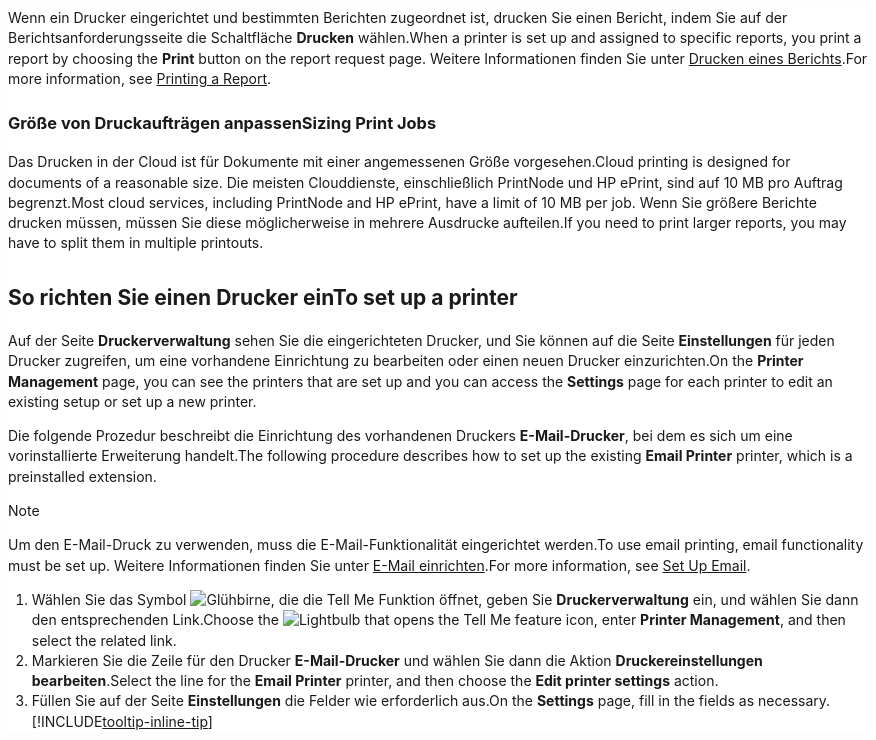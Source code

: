 <span data-ttu-id="b54d5-111">Wenn ein Drucker eingerichtet und bestimmten Berichten zugeordnet ist, drucken Sie einen Bericht, indem Sie auf der Berichtsanforderungsseite die Schaltfläche **Drucken** wählen.</span><span class="sxs-lookup"><span data-stu-id="b54d5-111">When a printer is set up and assigned to specific reports, you print a report by choosing the **Print** button on the report request page.</span></span> <span data-ttu-id="b54d5-112">Weitere Informationen finden Sie unter [Drucken eines Berichts](ui-work-report.md#PrintReport).</span><span class="sxs-lookup"><span data-stu-id="b54d5-112">For more information, see [Printing a Report](ui-work-report.md#PrintReport).</span></span>

### <a name="sizing-print-jobs"></a><span data-ttu-id="b54d5-113">Größe von Druckaufträgen anpassen</span><span class="sxs-lookup"><span data-stu-id="b54d5-113">Sizing Print Jobs</span></span>
<span data-ttu-id="b54d5-114">Das Drucken in der Cloud ist für Dokumente mit einer angemessenen Größe vorgesehen.</span><span class="sxs-lookup"><span data-stu-id="b54d5-114">Cloud printing is designed for documents of a reasonable size.</span></span> <span data-ttu-id="b54d5-115">Die meisten Clouddienste, einschließlich PrintNode und HP ePrint, sind auf 10 MB pro Auftrag begrenzt.</span><span class="sxs-lookup"><span data-stu-id="b54d5-115">Most cloud services, including PrintNode and HP ePrint, have a limit of 10 MB per job.</span></span> <span data-ttu-id="b54d5-116">Wenn Sie größere Berichte drucken müssen, müssen Sie diese möglicherweise in mehrere Ausdrucke aufteilen.</span><span class="sxs-lookup"><span data-stu-id="b54d5-116">If you need to print larger reports, you may have to split them in multiple printouts.</span></span>

## <a name="to-set-up-a-printer"></a><span data-ttu-id="b54d5-117">So richten Sie einen Drucker ein</span><span class="sxs-lookup"><span data-stu-id="b54d5-117">To set up a printer</span></span>
<span data-ttu-id="b54d5-118">Auf der Seite **Druckerverwaltung** sehen Sie die eingerichteten Drucker, und Sie können auf die Seite **Einstellungen** für jeden Drucker zugreifen, um eine vorhandene Einrichtung zu bearbeiten oder einen neuen Drucker einzurichten.</span><span class="sxs-lookup"><span data-stu-id="b54d5-118">On the **Printer Management** page, you can see the printers that are set up and you can access the **Settings** page for each printer to edit an existing setup or set up a new printer.</span></span>

<span data-ttu-id="b54d5-119">Die folgende Prozedur beschreibt die Einrichtung des vorhandenen Druckers **E-Mail-Drucker**, bei dem es sich um eine vorinstallierte Erweiterung handelt.</span><span class="sxs-lookup"><span data-stu-id="b54d5-119">The following procedure describes how to set up the existing **Email Printer** printer, which is a preinstalled extension.</span></span>

> [!NOTE]
> <span data-ttu-id="b54d5-120">Um den E-Mail-Druck zu verwenden, muss die E-Mail-Funktionalität eingerichtet werden.</span><span class="sxs-lookup"><span data-stu-id="b54d5-120">To use email printing, email functionality must be set up.</span></span> <span data-ttu-id="b54d5-121">Weitere Informationen finden Sie unter [E-Mail einrichten](admin-how-setup-email.md).</span><span class="sxs-lookup"><span data-stu-id="b54d5-121">For more information, see [Set Up Email](admin-how-setup-email.md).</span></span>

1. <span data-ttu-id="b54d5-122">Wählen Sie das Symbol ![Glühbirne, die die Tell Me Funktion öffnet](media/ui-search/search_small.png "Sagen Sie mir, was Sie tun wollen"), geben Sie **Druckerverwaltung** ein, und wählen Sie dann den entsprechenden Link.</span><span class="sxs-lookup"><span data-stu-id="b54d5-122">Choose the ![Lightbulb that opens the Tell Me feature](media/ui-search/search_small.png "Tell me what you want to do") icon, enter **Printer Management**, and then select the related link.</span></span>
2. <span data-ttu-id="b54d5-123">Markieren Sie die Zeile für den Drucker **E-Mail-Drucker** und wählen Sie dann die Aktion **Druckereinstellungen bearbeiten**.</span><span class="sxs-lookup"><span data-stu-id="b54d5-123">Select the line for the **Email Printer** printer, and then choose the **Edit printer settings** action.</span></span>
3. <span data-ttu-id="b54d5-124">Füllen Sie auf der Seite **Einstellungen** die Felder wie erforderlich aus.</span><span class="sxs-lookup"><span data-stu-id="b54d5-124">On the **Settings** page, fill in the fields as necessary.</span></span> [!INCLUDE[tooltip-inline-tip](includes/tooltip-inline-tip_md.md)]
